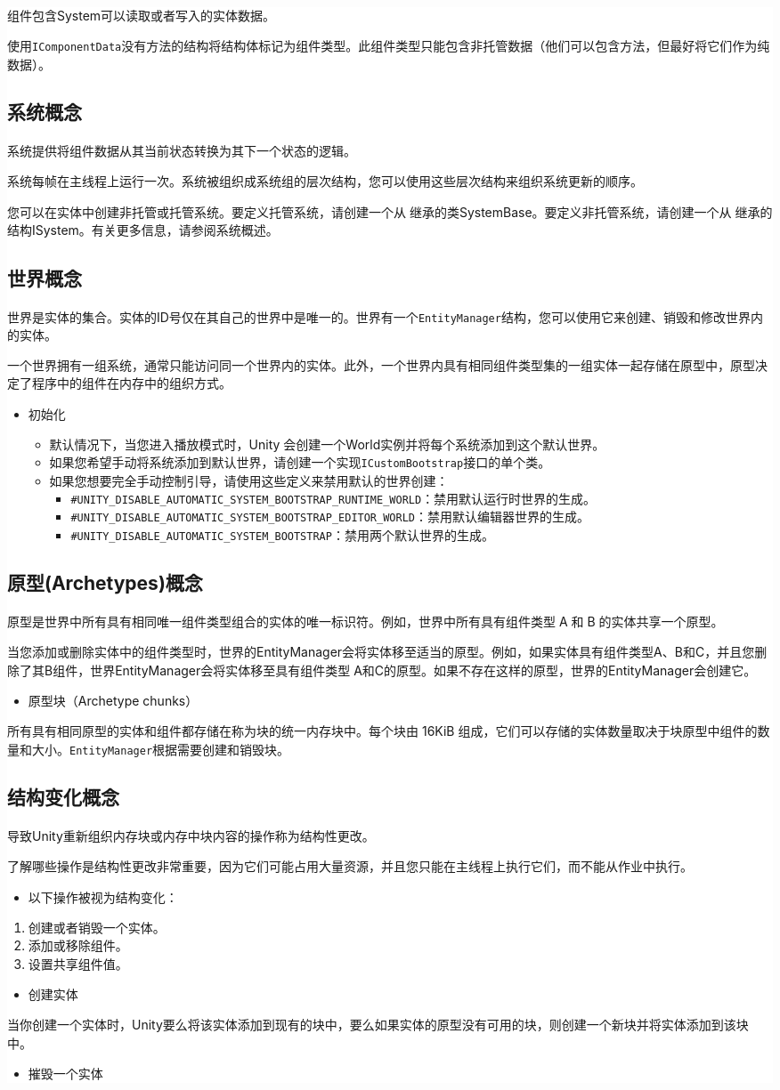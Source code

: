 组件包含System可以读取或者写入的实体数据。    

使用`IComponentData`没有方法的结构将结构体标记为组件类型。此组件类型只能包含非托管数据（他们可以包含方法，但最好将它们作为纯数据）。    


## 系统概念      

系统提供将组件数据从其当前状态转换为其下一个状态的逻辑。    

系统每帧在主线程上运行一次。系统被组织成系统组的层次结构，您可以使用这些层次结构来组织系统更新的顺序。    

您可以在实体中创建非托管或托管系统。要定义托管系统，请创建一个从 继承的类SystemBase。要定义非托管系统，请创建一个从 继承的结构ISystem。有关更多信息，请参阅系统概述。    

## 世界概念      

世界是实体的集合。实体的ID号仅在其自己的世界中是唯一的。世界有一个`EntityManager`结构，您可以使用它来创建、销毁和修改世界内的实体。    

一个世界拥有一组系统，通常只能访问同一个世界内的实体。此外，一个世界内具有相同组件类型集的一组实体一起存储在原型中，原型决定了程序中的组件在内存中的组织方式。    

- 初始化    

    + 默认情况下，当您进入播放模式时，Unity 会创建一个World实例并将每个系统添加到这个默认世界。    
    + 如果您希望手动将系统添加到默认世界，请创建一个实现`ICustomBootstrap`接口的单个​​类。    
    + 如果您想要完全手动控制引导，请使用这些定义来禁用默认的世界创建：    
        - `#UNITY_DISABLE_AUTOMATIC_SYSTEM_BOOTSTRAP_RUNTIME_WORLD`：禁用默认运行时世界的生成。    
        - `#UNITY_DISABLE_AUTOMATIC_SYSTEM_BOOTSTRAP_EDITOR_WORLD`：禁用默认编辑器世界的生成。    
        - `#UNITY_DISABLE_AUTOMATIC_SYSTEM_BOOTSTRAP`：禁用两个默认世界的生成。    


## 原型(Archetypes)概念      

原型是世界中所有具有相同唯一组件类型组合的实体的唯一标识符。例如，世界中所有具有组件类型 A 和 B 的实体共享一个原型。    

当您添加或删除实体中的组件类型时，世界的EntityManager会将实体移至适当的原型。例如，如果实体具有组件类型A、B和C，并且您删除了其B组件，世界EntityManager会将实体移至具有组件类型 A和C的原型。如果不存在这样的原型，世界的EntityManager会创建它。      

- 原型块（Archetype chunks）      

所有具有相同原型的实体和组件都存储在称为块的统一内存块中。每个块由 16KiB 组成，它们可以存储的实体数量取决于块原型中组件的数量和大小。`EntityManager`根据需要创建和销毁块。    


## 结构变化概念    

导致Unity重新组织内存块或内存中块内容的操作称为结构性更改。    

了解哪些操作是结构性更改非常重要，因为它们可能占用大量资源，并且您只能在主线程上执行它们，而不能从作业中执行。    

- 以下操作被视为结构变化：    

1. 创建或者销毁一个实体。    
2. 添加或移除组件。    
3. 设置共享组件值。    

- 创建实体      

当你创建一个实体时，Unity要么将该实体添加到现有的块中，要么如果实体的原型没有可用的块，则创建一个新块并将实体添加到该块中。    

- 摧毁一个实体    
